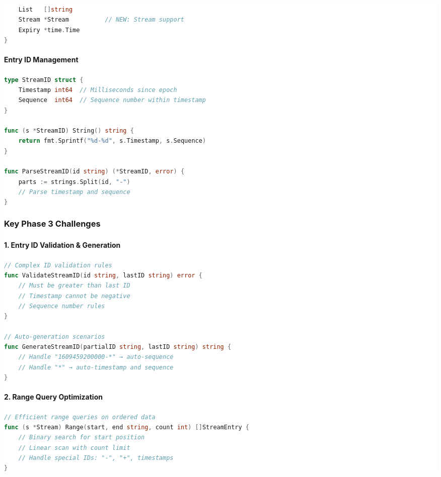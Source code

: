 ```go
    List   []string
    Stream *Stream          // NEW: Stream support
    Expiry *time.Time
}
```

#### Entry ID Management

```go
type StreamID struct {
    Timestamp int64  // Milliseconds since epoch
    Sequence  int64  // Sequence number within timestamp
}

func (s *StreamID) String() string {
    return fmt.Sprintf("%d-%d", s.Timestamp, s.Sequence)
}

func ParseStreamID(id string) (*StreamID, error) {
    parts := strings.Split(id, "-")
    // Parse timestamp and sequence
}
```

### Key Phase 3 Challenges

#### 1. **Entry ID Validation & Generation**

```go
// Complex ID validation rules
func ValidateStreamID(id string, lastID string) error {
    // Must be greater than last ID
    // Timestamp cannot be negative
    // Sequence number rules
}

// Auto-generation scenarios
func GenerateStreamID(partialID string, lastID string) string {
    // Handle "1609459200000-*" → auto-sequence
    // Handle "*" → auto-timestamp and sequence
}
```

#### 2. **Range Query Optimization**

```go
// Efficient range queries on ordered data
func (s *Stream) Range(start, end string, count int) []StreamEntry {
    // Binary search for start position
    // Linear scan with count limit
    // Handle special IDs: "-", "+", timestamps
}
```
